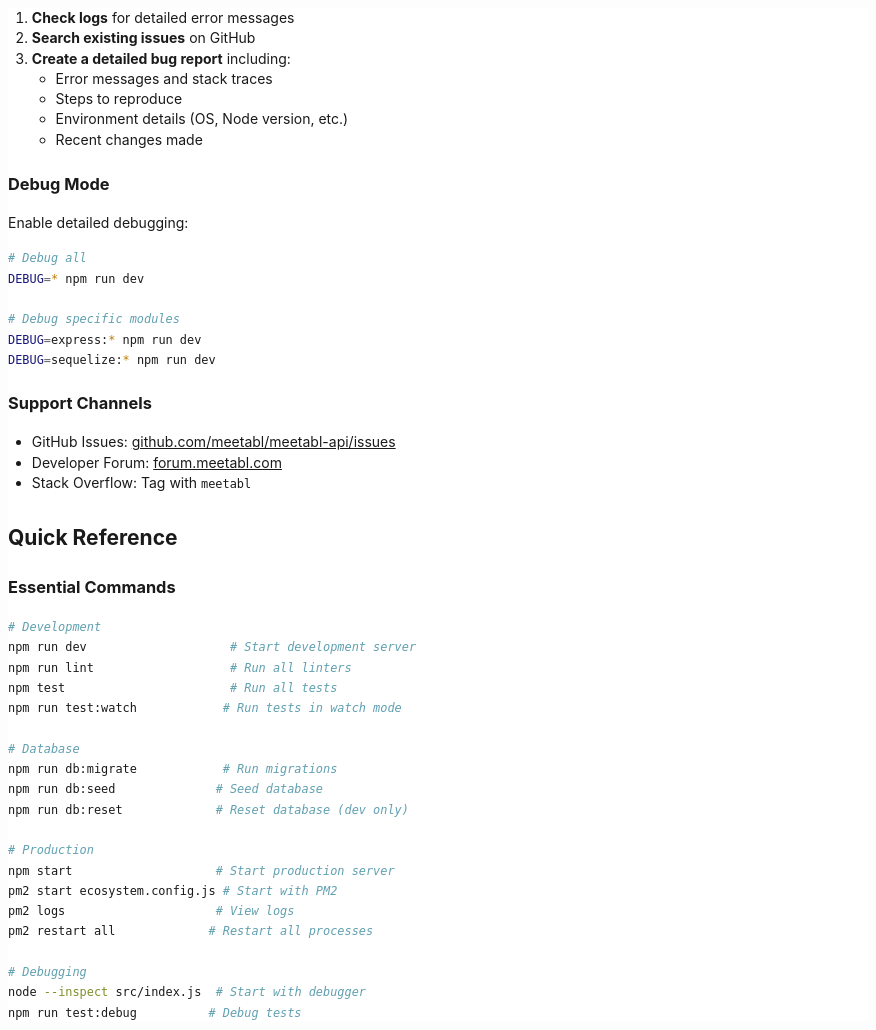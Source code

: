 1. **Check logs** for detailed error messages
2. **Search existing issues** on GitHub
3. **Create a detailed bug report** including:
   - Error messages and stack traces
   - Steps to reproduce
   - Environment details (OS, Node version, etc.)
   - Recent changes made

### Debug Mode

Enable detailed debugging:
```bash
# Debug all
DEBUG=* npm run dev

# Debug specific modules
DEBUG=express:* npm run dev
DEBUG=sequelize:* npm run dev
```

### Support Channels

- GitHub Issues: [github.com/meetabl/meetabl-api/issues](https://github.com/meetabl/meetabl-api/issues)
- Developer Forum: [forum.meetabl.com](https://forum.meetabl.com)
- Stack Overflow: Tag with `meetabl`

## Quick Reference

### Essential Commands

```bash
# Development
npm run dev                    # Start development server
npm run lint                   # Run all linters
npm test                       # Run all tests
npm run test:watch            # Run tests in watch mode

# Database
npm run db:migrate            # Run migrations
npm run db:seed              # Seed database
npm run db:reset             # Reset database (dev only)

# Production
npm start                    # Start production server
pm2 start ecosystem.config.js # Start with PM2
pm2 logs                     # View logs
pm2 restart all             # Restart all processes

# Debugging
node --inspect src/index.js  # Start with debugger
npm run test:debug          # Debug tests
```
